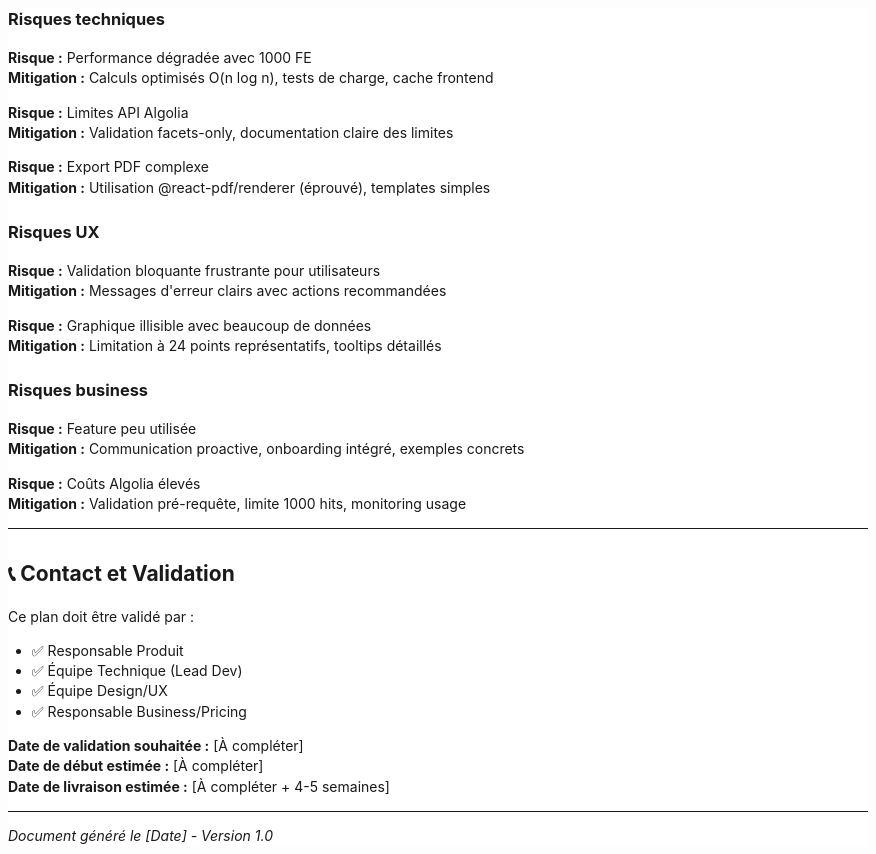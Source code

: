 ### Risques techniques
**Risque :** Performance dégradée avec 1000 FE  
**Mitigation :** Calculs optimisés O(n log n), tests de charge, cache frontend

**Risque :** Limites API Algolia  
**Mitigation :** Validation facets-only, documentation claire des limites

**Risque :** Export PDF complexe  
**Mitigation :** Utilisation @react-pdf/renderer (éprouvé), templates simples

### Risques UX
**Risque :** Validation bloquante frustrante pour utilisateurs  
**Mitigation :** Messages d'erreur clairs avec actions recommandées

**Risque :** Graphique illisible avec beaucoup de données  
**Mitigation :** Limitation à 24 points représentatifs, tooltips détaillés

### Risques business
**Risque :** Feature peu utilisée  
**Mitigation :** Communication proactive, onboarding intégré, exemples concrets

**Risque :** Coûts Algolia élevés  
**Mitigation :** Validation pré-requête, limite 1000 hits, monitoring usage

---

## 📞 Contact et Validation

Ce plan doit être validé par :
- ✅ Responsable Produit
- ✅ Équipe Technique (Lead Dev)
- ✅ Équipe Design/UX
- ✅ Responsable Business/Pricing

**Date de validation souhaitée :** [À compléter]  
**Date de début estimée :** [À compléter]  
**Date de livraison estimée :** [À compléter + 4-5 semaines]

---

*Document généré le [Date] - Version 1.0*

